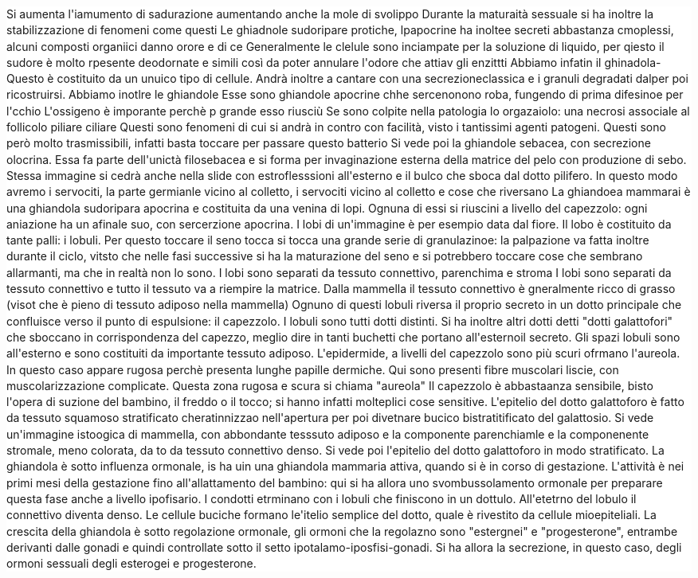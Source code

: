 Si aumenta l'iamumento di sadurazione aumentando anche la mole di svolippo
Durante la maturaità sessuale si ha inoltre la stabilizzazione di fenomeni come questi
Le ghiadnole sudoripare protiche, lpapocrine ha inoltee secreti abbastanza cmoplessi, alcuni composti organiici danno orore e di ce
Generalmente le clelule sono inciampate per la soluzione di liquido, per qiesto il sudore è molto rpesente deodornate e simili così da poter annulare l'odore che attiav gli enzittti
Abbiamo infatin il ghinadola-
Questo è costituito da un unuico tipo di cellule. 
Andrà inoltre a cantare con una secrezioneclassica e i granuli degradati dalper poi ricostruirsi.
Abbiamo inotlre le ghiandole 
Esse sono ghiandole apocrine chhe sercenonono roba, fungendo di prima difesinoe per l'cchio
L'ossigeno è imporante perchè p grande esso riusciù 
Se sono colpite nella patologia lo orgazaiolo: una necrosi associale al follicolo piliare ciliare
Questi sono fenomeni di cui si andrà in contro con facilità, visto i tantissimi agenti patogeni. 
Questi sono però molto trasmissibili, infatti basta toccare per passare questo batterio
Si vede poi la ghiandole sebacea, con secrezione olocrina. 
Essa fa parte dell'unictà filosebacea e si forma per invaginazione esterna della matrice del pelo con produzione di sebo. 
Stessa immagine si cedrà anche nella slide con estroflesssioni all'esterno e il bulco che sboca dal dotto pilifero. 
In questo modo avremo i servociti, la parte germianle vicino al colletto, i servociti vicino al colletto e cose che riversano
La ghiandoea mammarai è una ghiandola sudoripara apocrina e costituita da una venina di lopi. 
Ognuna di essi si riuscini a livello del capezzolo: ogni aniazione ha un afinale suo, con sercerzione apocrina. 
I lobi di un'immagine è per esempio data dal fiore. 
Il lobo è costituito da tante palli: i lobuli. 
Per questo toccare il seno tocca si tocca una grande serie di granulazinoe: la palpazione va fatta inoltre durante il ciclo, vitsto che nelle fasi successive si ha la maturazione del seno e si potrebbero toccare cose che sembrano allarmanti, ma che in realtà non lo sono. 
I lobi sono separati da tessuto connettivo, parenchima e stroma
I lobi sono separati da tessuto connettivo e tutto il tessuto va a riempire la matrice.
Dalla mammella il tessuto connettivo è gneralmente ricco di grasso (visot che è pieno di tessuto adiposo nella mammella)
Ognuno di questi lobuli riversa il proprio secreto in un dotto principale che confluisce verso il punto di espulsione: il capezzolo.
I lobuli sono tutti dotti distinti. 
Si ha inoltre altri dotti detti "dotti galattofori" che sboccano in corrispondenza del capezzo, meglio dire in tanti buchetti che portano all'esternoil secreto.
Gli spazi lobuli sono all'esterno e sono costituiti da importante tessuto adiposo.
L'epidermide, a livelli del capezzolo sono più scuri ofrmano l'aureola.
In questo caso appare rugosa perchè presenta lunghe papille dermiche.
Qui sono presenti fibre muscolari liscie, con muscolarizzazione complicate. 
Questa zona rugosa e scura si chiama "aureola" 
Il capezzolo è abbastaanza sensibile, bisto l'opera di suzione del bambino, il freddo o il tocco; si hanno infatti molteplici cose sensitive. 
L'epitelio del dotto galattoforo è fatto da tessuto squamoso stratificato cheratinnizzao nell'apertura per poi divetnare bucico bistratitificato del galattosio. 
Si vede un'immagine istoogica di mammella, con abbondante tesssuto adiposo e la componente parenchiamle e la componenente stromale, meno colorata, da to da tessuto connettivo denso. 
Si vede poi l'epitelio del dotto galattoforo in modo stratificato. 
La ghiandola è sotto influenza ormonale, is ha uin una ghiandola mammaria attiva, quando si è in corso di gestazione.
L'attività è nei primi mesi della gestazione fino all'allattamento del bambino: qui si ha allora uno svombussolamento ormonale per preparare questa fase anche a livello ipofisario.
I condotti etrminano con i lobuli che finiscono in un dottulo. 
All'etetrno del lobulo il connettivo diventa denso. 
Le cellule buciche formano le'itelio semplice del dotto, quale è rivestito da cellule mioepiteliali. 
La crescita della ghiandola è sotto regolazione ormonale, gli ormoni che la regolazno sono "estergnei" e "progesterone", entrambe derivanti dalle gonadi e quindi controllate sotto il setto ipotalamo-iposfisi-gonadi.
Si ha allora la secrezione, in questo caso, degli ormoni sessuali degli esterogei e progesterone. 
